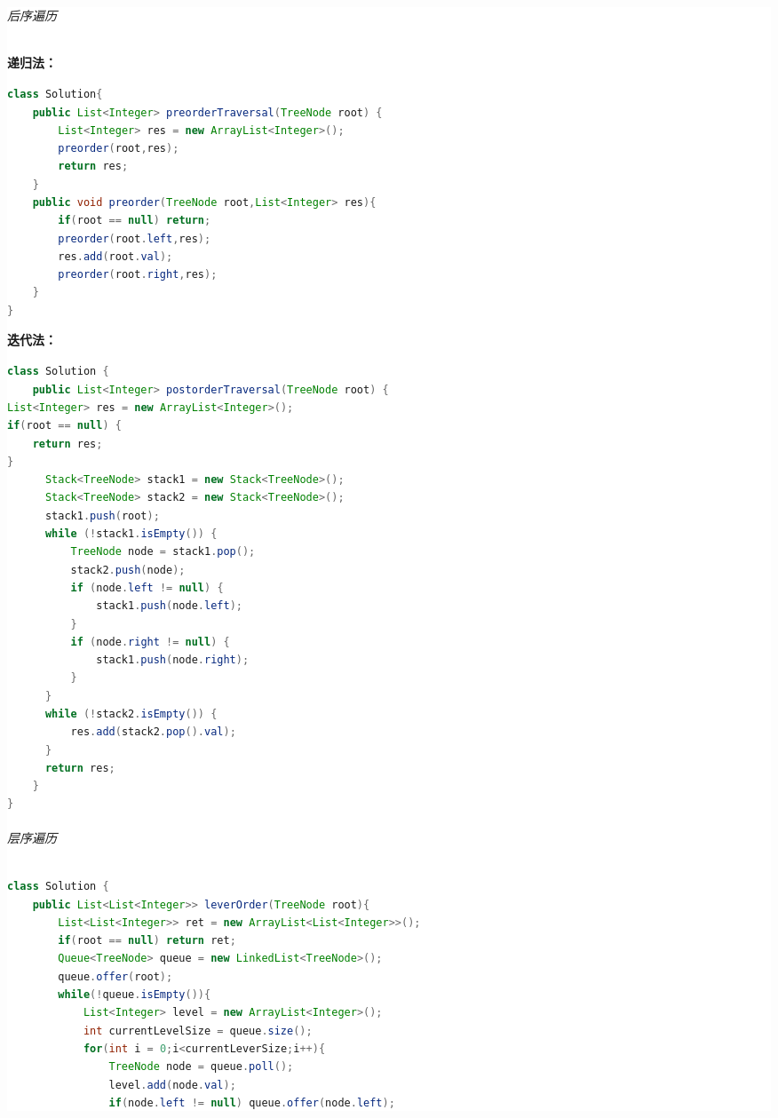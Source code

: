 

###### 后序遍历

**递归法：**

```java
class Solution{
    public List<Integer> preorderTraversal(TreeNode root) {
        List<Integer> res = new ArrayList<Integer>();
        preorder(root,res);
        return res;
    }
    public void preorder(TreeNode root,List<Integer> res){
        if(root == null) return;
        preorder(root.left,res);
        res.add(root.val);
        preorder(root.right,res);
    }
}
```

**迭代法：**

```Java
class Solution {
    public List<Integer> postorderTraversal(TreeNode root) {
List<Integer> res = new ArrayList<Integer>();
if(root == null) {
    return res;
}
      Stack<TreeNode> stack1 = new Stack<TreeNode>();
      Stack<TreeNode> stack2 = new Stack<TreeNode>();
      stack1.push(root);
      while (!stack1.isEmpty()) {
          TreeNode node = stack1.pop();
          stack2.push(node);
          if (node.left != null) {
			  stack1.push(node.left);
		  }
		  if (node.right != null) {
			  stack1.push(node.right);
		  }
      }
      while (!stack2.isEmpty()) {
          res.add(stack2.pop().val);
      }
      return res;
    }
}
```

###### 层序遍历

```java
class Solution {
    public List<List<Integer>> leverOrder(TreeNode root){
        List<List<Integer>> ret = new ArrayList<List<Integer>>();
        if(root == null) return ret;
        Queue<TreeNode> queue = new LinkedList<TreeNode>();
        queue.offer(root);
        while(!queue.isEmpty()){
            List<Integer> level = new ArrayList<Integer>();
            int currentLevelSize = queue.size();
            for(int i = 0;i<currentLeverSize;i++){
                TreeNode node = queue.poll();
                level.add(node.val);
                if(node.left != null) queue.offer(node.left);
```